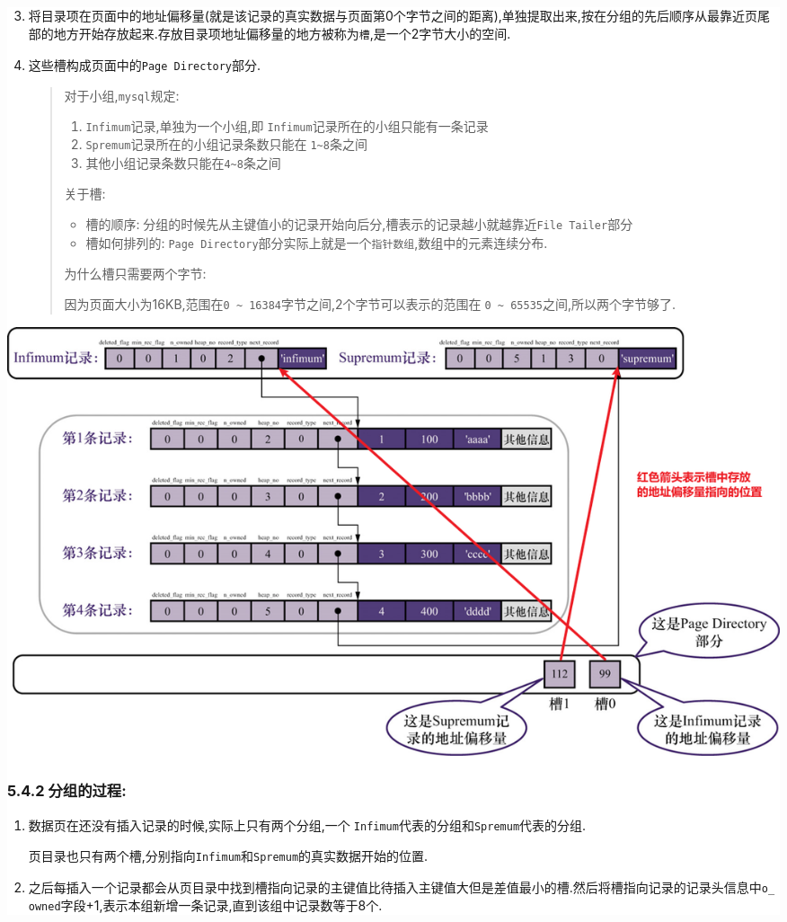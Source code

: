 3. 将目录项在页面中的地址偏移量(就是该记录的真实数据与页面第0个字节之间的距离),单独提取出来,按在分组的先后顺序从最靠近页尾部的地方开始存放起来.存放目录项地址偏移量的地方被称为`槽`,是一个2字节大小的空间.

4. 这些槽构成页面中的`Page Directory`部分.

   > 对于小组,`mysql`规定: 
   >
   > 1. `Infimum`记录,单独为一个小组,即 `Infimum`记录所在的小组只能有一条记录
   > 2. `Spremum`记录所在的小组记录条数只能在 `1~8`条之间
   > 3. 其他小组记录条数只能在`4~8`条之间
   >
   > 关于槽:
   >
   > - 槽的顺序: 分组的时候先从主键值小的记录开始向后分,槽表示的记录越小就越靠近`File Tailer`部分
   > - 槽如何排列的: `Page Directory`部分实际上就是一个`指针数组`,数组中的元素连续分布. 
   >
   > 为什么槽只需要两个字节:
   >
   > 因为页面大小为16KB,范围在`0 ~ 16384`字节之间,2个字节可以表示的范围在 `0 ~ 65535`之间,所以两个字节够了.

![页目录中的槽指向分组中主键最大的元素](5_InnoDB数据页结构/image-20210811224713628.png)

### 5.4.2 分组的过程:

1. 数据页在还没有插入记录的时候,实际上只有两个分组,一个 `Infimum`代表的分组和`Spremum`代表的分组.

   页目录也只有两个槽,分别指向`Infimum`和`Spremum`的真实数据开始的位置.

2. 之后每插入一个记录都会从页目录中找到槽指向记录的主键值比待插入主键值大但是差值最小的槽.然后将槽指向记录的记录头信息中`o_owned`字段+1,表示本组新增一条记录,直到该组中记录数等于8个.
